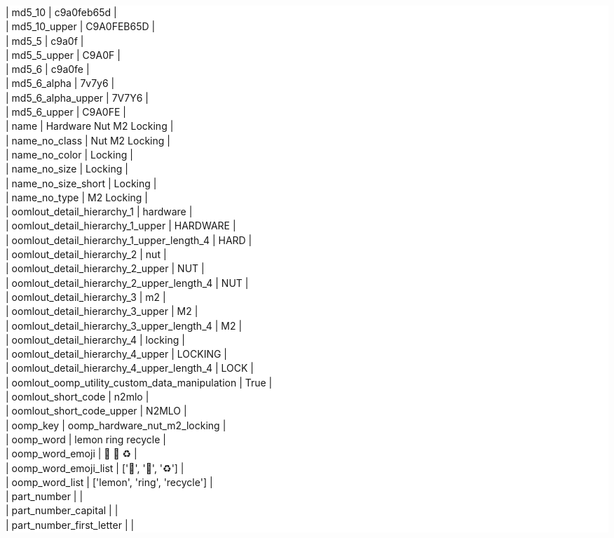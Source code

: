 | md5_10 | c9a0feb65d |  
| md5_10_upper | C9A0FEB65D |  
| md5_5 | c9a0f |  
| md5_5_upper | C9A0F |  
| md5_6 | c9a0fe |  
| md5_6_alpha | 7v7y6 |  
| md5_6_alpha_upper | 7V7Y6 |  
| md5_6_upper | C9A0FE |  
| name | Hardware Nut M2 Locking |  
| name_no_class | Nut M2 Locking |  
| name_no_color | Locking |  
| name_no_size | Locking |  
| name_no_size_short | Locking |  
| name_no_type | M2 Locking |  
| oomlout_detail_hierarchy_1 | hardware |  
| oomlout_detail_hierarchy_1_upper | HARDWARE |  
| oomlout_detail_hierarchy_1_upper_length_4 | HARD |  
| oomlout_detail_hierarchy_2 | nut |  
| oomlout_detail_hierarchy_2_upper | NUT |  
| oomlout_detail_hierarchy_2_upper_length_4 | NUT |  
| oomlout_detail_hierarchy_3 | m2 |  
| oomlout_detail_hierarchy_3_upper | M2 |  
| oomlout_detail_hierarchy_3_upper_length_4 | M2 |  
| oomlout_detail_hierarchy_4 | locking |  
| oomlout_detail_hierarchy_4_upper | LOCKING |  
| oomlout_detail_hierarchy_4_upper_length_4 | LOCK |  
| oomlout_oomp_utility_custom_data_manipulation | True |  
| oomlout_short_code | n2mlo |  
| oomlout_short_code_upper | N2MLO |  
| oomp_key | oomp_hardware_nut_m2_locking |  
| oomp_word | lemon ring recycle |  
| oomp_word_emoji | :lemon: :ring: :recycle: |  
| oomp_word_emoji_list | [':lemon:', ':ring:', ':recycle:'] |  
| oomp_word_list | ['lemon', 'ring', 'recycle'] |  
| part_number |  |  
| part_number_capital |  |  
| part_number_first_letter |  |  